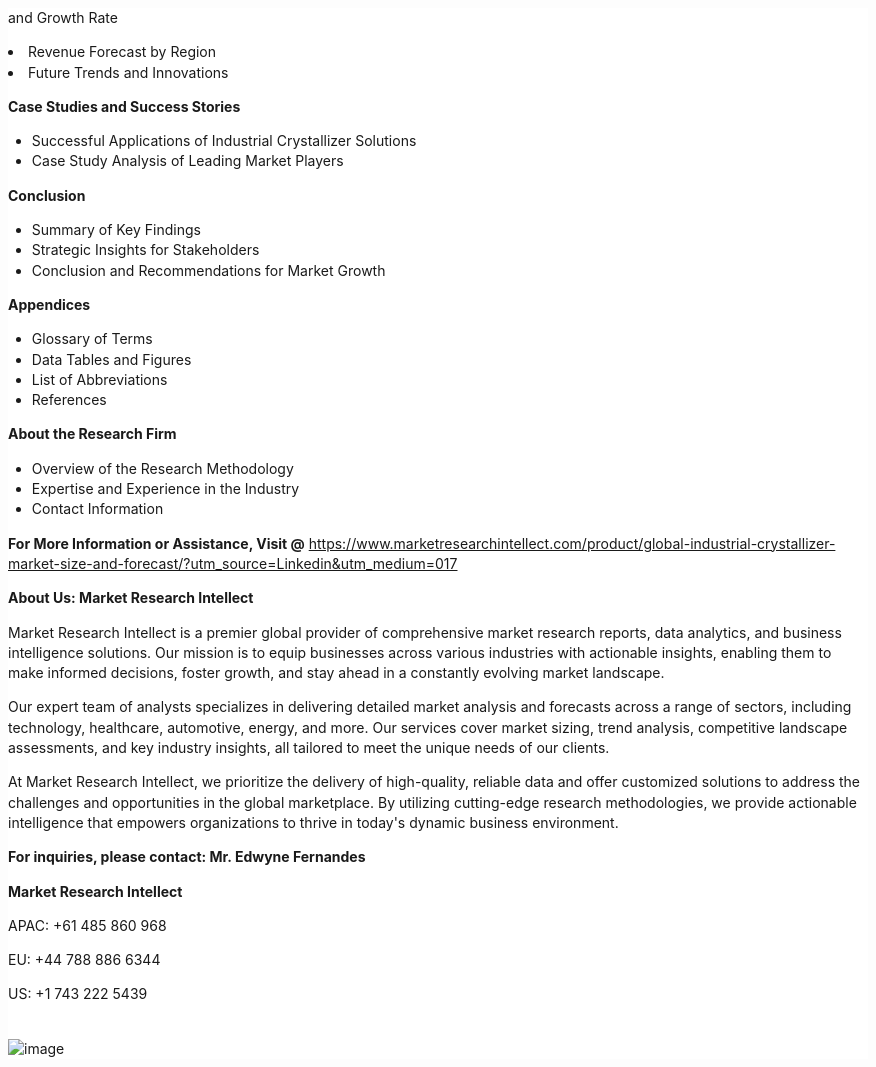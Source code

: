 and Growth Rate</li><li>Revenue Forecast by Region</li><li>Future Trends and Innovations</li></ul><p><strong>Case Studies and Success Stories</strong></p><ul><li>Successful Applications of Industrial Crystallizer Solutions</li><li>Case Study Analysis of Leading Market Players</li></ul><p><strong>Conclusion</strong></p><ul><li>Summary of Key Findings</li><li>Strategic Insights for Stakeholders</li><li>Conclusion and Recommendations for Market Growth</li></ul><p><strong>Appendices</strong></p><ul><li>Glossary of Terms</li><li>Data Tables and Figures</li><li>List of Abbreviations</li><li>References</li></ul><p><strong>About the Research Firm</strong></p><ul><li>Overview of the Research Methodology</li><li>Expertise and Experience in the Industry</li><li>Contact Information</li></ul></div><div class="article-main__content" data-test-id="publishing-text-block"><p><span class="font-[700]"><strong>For More Information or Assistance, Visit @</strong>&nbsp;<a href="https://www.marketresearchintellect.com/product/global-industrial-crystallizer-market-size-and-forecast/?utm_source=Linkedin&utm_medium=017">https://www.marketresearchintellect.com/product/global-industrial-crystallizer-market-size-and-forecast/?utm_source=Linkedin&utm_medium=017</a></span></p><p><strong>About Us: Market Research Intellect</strong></p><p>Market Research Intellect is a premier global provider of comprehensive market research reports, data analytics, and business intelligence solutions. Our mission is to equip businesses across various industries with actionable insights, enabling them to make informed decisions, foster growth, and stay ahead in a constantly evolving market landscape.</p><p>Our expert team of analysts specializes in delivering detailed market analysis and forecasts across a range of sectors, including technology, healthcare, automotive, energy, and more. Our services cover market sizing, trend analysis, competitive landscape assessments, and key industry insights, all tailored to meet the unique needs of our clients.</p><p>At Market Research Intellect, we prioritize the delivery of high-quality, reliable data and offer customized solutions to address the challenges and opportunities in the global marketplace. By utilizing cutting-edge research methodologies, we provide actionable intelligence that empowers organizations to thrive in today's dynamic business environment.</p><p><strong>For inquiries, please contact: Mr. Edwyne Fernandes</strong></p><p><strong>Market Research Intellect</strong></p><p>APAC: +61 485 860 968</p><p>EU: +44 788 886 6344</p><p>US: +1 743 222 5439</p></div><div class="article-main__content" data-test-id="publishing-text-block">&nbsp;</div>
![image](https://github.com/user-attachments/assets/5bc83316-74e2-4bd8-aa5e-1fc5ba35b0e0)
